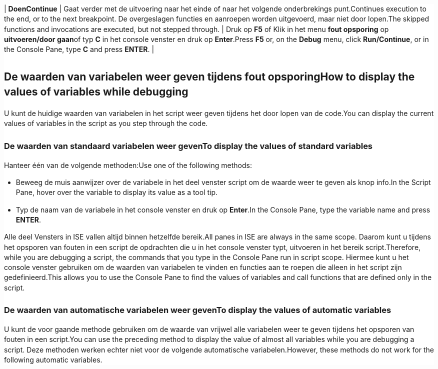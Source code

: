 | <span data-ttu-id="989c8-199">**Doen**</span><span class="sxs-lookup"><span data-stu-id="989c8-199">**Continue**</span></span> | <span data-ttu-id="989c8-200">Gaat verder met de uitvoering naar het einde of naar het volgende onderbrekings punt.</span><span class="sxs-lookup"><span data-stu-id="989c8-200">Continues execution to the end, or to the next breakpoint.</span></span> <span data-ttu-id="989c8-201">De overgeslagen functies en aanroepen worden uitgevoerd, maar niet door lopen.</span><span class="sxs-lookup"><span data-stu-id="989c8-201">The skipped functions and invocations are executed, but not stepped through.</span></span> | <span data-ttu-id="989c8-202">Druk op **F5** of Klik in het menu **fout opsporing** op **uitvoeren/door gaan**of typ **C** in het console venster en druk op **Enter**.</span><span class="sxs-lookup"><span data-stu-id="989c8-202">Press **F5** or, on the **Debug** menu, click **Run/Continue**, or in the Console Pane, type **C** and press **ENTER**.</span></span> |

## <a name="how-to-display-the-values-of-variables-while-debugging"></a><span data-ttu-id="989c8-203">De waarden van variabelen weer geven tijdens fout opsporing</span><span class="sxs-lookup"><span data-stu-id="989c8-203">How to display the values of variables while debugging</span></span>

<span data-ttu-id="989c8-204">U kunt de huidige waarden van variabelen in het script weer geven tijdens het door lopen van de code.</span><span class="sxs-lookup"><span data-stu-id="989c8-204">You can display the current values of variables in the script as you step through the code.</span></span>

### <a name="to-display-the-values-of-standard-variables"></a><span data-ttu-id="989c8-205">De waarden van standaard variabelen weer geven</span><span class="sxs-lookup"><span data-stu-id="989c8-205">To display the values of standard variables</span></span>

<span data-ttu-id="989c8-206">Hanteer één van de volgende methoden:</span><span class="sxs-lookup"><span data-stu-id="989c8-206">Use one of the following methods:</span></span>

- <span data-ttu-id="989c8-207">Beweeg de muis aanwijzer over de variabele in het deel venster script om de waarde weer te geven als knop info.</span><span class="sxs-lookup"><span data-stu-id="989c8-207">In the Script Pane, hover over the variable to display its value as a tool tip.</span></span>

- <span data-ttu-id="989c8-208">Typ de naam van de variabele in het console venster en druk op **Enter**.</span><span class="sxs-lookup"><span data-stu-id="989c8-208">In the Console Pane, type the variable name and press **ENTER**.</span></span>

<span data-ttu-id="989c8-209">Alle deel Vensters in ISE vallen altijd binnen hetzelfde bereik.</span><span class="sxs-lookup"><span data-stu-id="989c8-209">All panes in ISE are always in the same scope.</span></span> <span data-ttu-id="989c8-210">Daarom kunt u tijdens het opsporen van fouten in een script de opdrachten die u in het console venster typt, uitvoeren in het bereik script.</span><span class="sxs-lookup"><span data-stu-id="989c8-210">Therefore, while you are debugging a script, the commands that you type in the Console Pane run in script scope.</span></span> <span data-ttu-id="989c8-211">Hiermee kunt u het console venster gebruiken om de waarden van variabelen te vinden en functies aan te roepen die alleen in het script zijn gedefinieerd.</span><span class="sxs-lookup"><span data-stu-id="989c8-211">This allows you to use the Console Pane to find the values of variables and call functions that are defined only in the script.</span></span>

### <a name="to-display-the-values-of-automatic-variables"></a><span data-ttu-id="989c8-212">De waarden van automatische variabelen weer geven</span><span class="sxs-lookup"><span data-stu-id="989c8-212">To display the values of automatic variables</span></span>

<span data-ttu-id="989c8-213">U kunt de voor gaande methode gebruiken om de waarde van vrijwel alle variabelen weer te geven tijdens het opsporen van fouten in een script.</span><span class="sxs-lookup"><span data-stu-id="989c8-213">You can use the preceding method to display the value of almost all variables while you are debugging a script.</span></span> <span data-ttu-id="989c8-214">Deze methoden werken echter niet voor de volgende automatische variabelen.</span><span class="sxs-lookup"><span data-stu-id="989c8-214">However, these methods do not work for the following automatic variables.</span></span>
